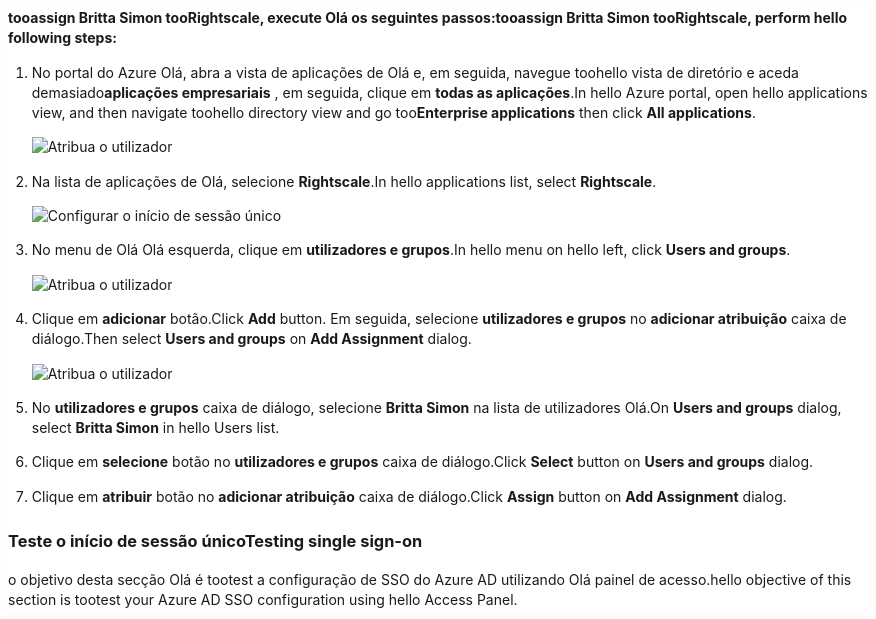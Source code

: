 <span data-ttu-id="39241-223">**tooassign Britta Simon tooRightscale, execute Olá os seguintes passos:**</span><span class="sxs-lookup"><span data-stu-id="39241-223">**tooassign Britta Simon tooRightscale, perform hello following steps:**</span></span>

1. <span data-ttu-id="39241-224">No portal do Azure Olá, abra a vista de aplicações de Olá e, em seguida, navegue toohello vista de diretório e aceda demasiado**aplicações empresariais** , em seguida, clique em **todas as aplicações**.</span><span class="sxs-lookup"><span data-stu-id="39241-224">In hello Azure portal, open hello applications view, and then navigate toohello directory view and go too**Enterprise applications** then click **All applications**.</span></span>

    ![Atribua o utilizador][201] 

2. <span data-ttu-id="39241-226">Na lista de aplicações de Olá, selecione **Rightscale**.</span><span class="sxs-lookup"><span data-stu-id="39241-226">In hello applications list, select **Rightscale**.</span></span>

    ![Configurar o início de sessão único](./media/active-directory-saas-rightscale-tutorial/tutorial_rightscale_app.png) 

3. <span data-ttu-id="39241-228">No menu de Olá Olá esquerda, clique em **utilizadores e grupos**.</span><span class="sxs-lookup"><span data-stu-id="39241-228">In hello menu on hello left, click **Users and groups**.</span></span>

    ![Atribua o utilizador][202] 

4. <span data-ttu-id="39241-230">Clique em **adicionar** botão.</span><span class="sxs-lookup"><span data-stu-id="39241-230">Click **Add** button.</span></span> <span data-ttu-id="39241-231">Em seguida, selecione **utilizadores e grupos** no **adicionar atribuição** caixa de diálogo.</span><span class="sxs-lookup"><span data-stu-id="39241-231">Then select **Users and groups** on **Add Assignment** dialog.</span></span>

    ![Atribua o utilizador][203]

5. <span data-ttu-id="39241-233">No **utilizadores e grupos** caixa de diálogo, selecione **Britta Simon** na lista de utilizadores Olá.</span><span class="sxs-lookup"><span data-stu-id="39241-233">On **Users and groups** dialog, select **Britta Simon** in hello Users list.</span></span>

6. <span data-ttu-id="39241-234">Clique em **selecione** botão no **utilizadores e grupos** caixa de diálogo.</span><span class="sxs-lookup"><span data-stu-id="39241-234">Click **Select** button on **Users and groups** dialog.</span></span>

7. <span data-ttu-id="39241-235">Clique em **atribuir** botão no **adicionar atribuição** caixa de diálogo.</span><span class="sxs-lookup"><span data-stu-id="39241-235">Click **Assign** button on **Add Assignment** dialog.</span></span>
    
### <a name="testing-single-sign-on"></a><span data-ttu-id="39241-236">Teste o início de sessão único</span><span class="sxs-lookup"><span data-stu-id="39241-236">Testing single sign-on</span></span>

<span data-ttu-id="39241-237">o objetivo desta secção Olá é tootest a configuração de SSO do Azure AD utilizando Olá painel de acesso.</span><span class="sxs-lookup"><span data-stu-id="39241-237">hello objective of this section is tootest your Azure AD SSO configuration using hello Access Panel.</span></span>  


[1]: ./media/active-directory-saas-rightscale-tutorial/tutorial_general_01.png
[2]: ./media/active-directory-saas-rightscale-tutorial/tutorial_general_02.png
[3]: ./media/active-directory-saas-rightscale-tutorial/tutorial_general_03.png
[4]: ./media/active-directory-saas-rightscale-tutorial/tutorial_general_04.png
[100]: ./media/active-directory-saas-rightscale-tutorial/tutorial_general_100.png
[200]: ./media/active-directory-saas-rightscale-tutorial/tutorial_general_200.png
[201]: ./media/active-directory-saas-rightscale-tutorial/tutorial_general_201.png
[202]: ./media/active-directory-saas-rightscale-tutorial/tutorial_general_202.png
[203]: ./media/active-directory-saas-rightscale-tutorial/tutorial_general_203.png